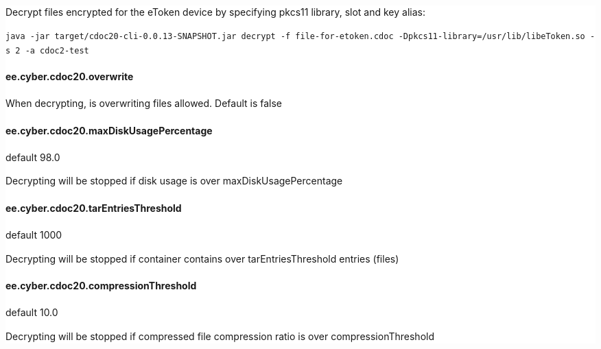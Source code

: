 Decrypt files encrypted for the eToken device by specifying pkcs11 library, slot and key alias:

```
java -jar target/cdoc20-cli-0.0.13-SNAPSHOT.jar decrypt -f file-for-etoken.cdoc -Dpkcs11-library=/usr/lib/libeToken.so -s 2 -a cdoc2-test
```

#### ee.cyber.cdoc20.overwrite 
When decrypting, is overwriting files allowed. Default is false

#### ee.cyber.cdoc20.maxDiskUsagePercentage
default 98.0

Decrypting will be stopped if disk usage is over  maxDiskUsagePercentage


#### ee.cyber.cdoc20.tarEntriesThreshold
default 1000

Decrypting will be stopped if container contains over tarEntriesThreshold entries (files)


#### ee.cyber.cdoc20.compressionThreshold
default 10.0

Decrypting will be stopped if compressed file compression ratio is over compressionThreshold

